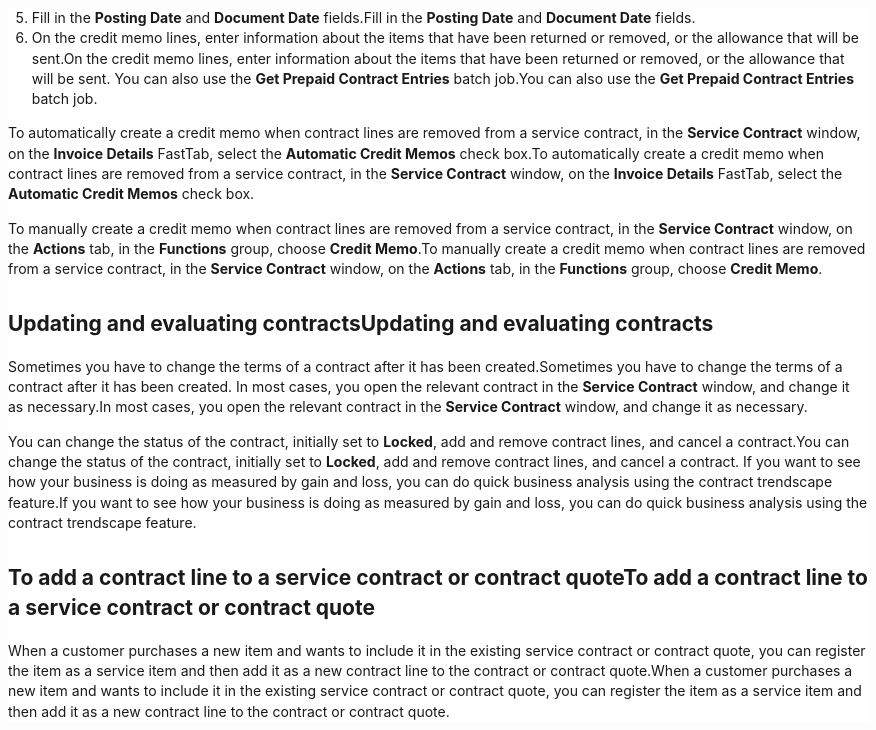 5. <span data-ttu-id="f1d32-156">Fill in the **Posting Date** and **Document Date** fields.</span><span class="sxs-lookup"><span data-stu-id="f1d32-156">Fill in the **Posting Date** and **Document Date** fields.</span></span>  
6. <span data-ttu-id="f1d32-157">On the credit memo lines, enter information about the items that have been returned or removed, or the allowance that will be sent.</span><span class="sxs-lookup"><span data-stu-id="f1d32-157">On the credit memo lines, enter information about the items that have been returned or removed, or the allowance that will be sent.</span></span> <span data-ttu-id="f1d32-158">You can also use the **Get Prepaid Contract Entries** batch job.</span><span class="sxs-lookup"><span data-stu-id="f1d32-158">You can also use the **Get Prepaid Contract Entries** batch job.</span></span>  
  
 <span data-ttu-id="f1d32-159">To automatically create a credit memo when contract lines are removed from a service contract, in the **Service Contract** window, on the **Invoice Details** FastTab, select the **Automatic Credit Memos** check box.</span><span class="sxs-lookup"><span data-stu-id="f1d32-159">To automatically create a credit memo when contract lines are removed from a service contract, in the **Service Contract** window, on the **Invoice Details** FastTab, select the **Automatic Credit Memos** check box.</span></span>  
  
 <span data-ttu-id="f1d32-160">To manually create a credit memo when contract lines are removed from a service contract, in the **Service Contract** window, on the **Actions** tab, in the **Functions** group, choose **Credit Memo**.</span><span class="sxs-lookup"><span data-stu-id="f1d32-160">To manually create a credit memo when contract lines are removed from a service contract, in the **Service Contract** window, on the **Actions** tab, in the **Functions** group, choose **Credit Memo**.</span></span>  

## <a name="updating-and-evaluating-contracts"></a><span data-ttu-id="f1d32-161">Updating and evaluating contracts</span><span class="sxs-lookup"><span data-stu-id="f1d32-161">Updating and evaluating contracts</span></span>
<span data-ttu-id="f1d32-162">Sometimes you have to change the terms of a contract after it has been created.</span><span class="sxs-lookup"><span data-stu-id="f1d32-162">Sometimes you have to change the terms of a contract after it has been created.</span></span> <span data-ttu-id="f1d32-163">In most cases, you open the relevant contract in the **Service Contract** window, and change it as necessary.</span><span class="sxs-lookup"><span data-stu-id="f1d32-163">In most cases, you open the relevant contract in the **Service Contract** window, and change it as necessary.</span></span>  
  
<span data-ttu-id="f1d32-164">You can change the status of the contract, initially set to **Locked**, add and remove contract lines, and cancel a contract.</span><span class="sxs-lookup"><span data-stu-id="f1d32-164">You can change the status of the contract, initially set to **Locked**, add and remove contract lines, and cancel a contract.</span></span> <span data-ttu-id="f1d32-165">If you want to see how your business is doing as measured by gain and loss, you can do quick business analysis using the contract trendscape feature.</span><span class="sxs-lookup"><span data-stu-id="f1d32-165">If you want to see how your business is doing as measured by gain and loss, you can do quick business analysis using the contract trendscape feature.</span></span>

## <a name="to-add-a-contract-line-to-a-service-contract-or-contract-quote"></a><span data-ttu-id="f1d32-166">To add a contract line to a service contract or contract quote</span><span class="sxs-lookup"><span data-stu-id="f1d32-166">To add a contract line to a service contract or contract quote</span></span>  
<span data-ttu-id="f1d32-167">When a customer purchases a new item and wants to include it in the existing service contract or contract quote, you can register the item as a service item and then add it as a new contract line to the contract or contract quote.</span><span class="sxs-lookup"><span data-stu-id="f1d32-167">When a customer purchases a new item and wants to include it in the existing service contract or contract quote, you can register the item as a service item and then add it as a new contract line to the contract or contract quote.</span></span>  
  